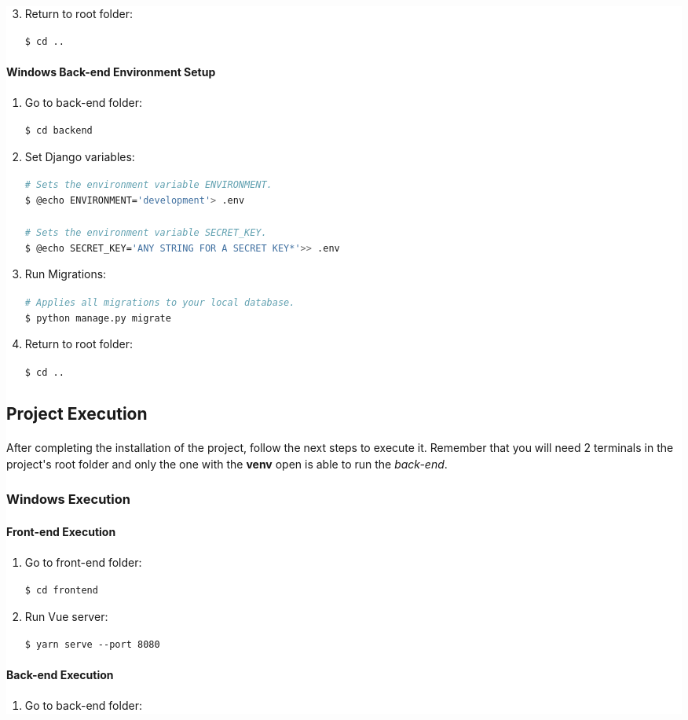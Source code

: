 3. Return to root folder:

    ```$ cd ..```

#### Windows Back-end Environment Setup

1. Go to back-end folder:

    ```$ cd backend```

2. Set Django variables:

    ```sh
    # Sets the environment variable ENVIRONMENT.
    $ @echo ENVIRONMENT='development'> .env

    # Sets the environment variable SECRET_KEY.
    $ @echo SECRET_KEY='ANY STRING FOR A SECRET KEY*'>> .env
    ```

3. Run Migrations:

    ```sh
    # Applies all migrations to your local database.
    $ python manage.py migrate
    ```

4. Return to root folder:

    ```$ cd ..```

## Project Execution

After completing the installation of the project, follow the next steps to execute it.
Remember that you will need 2 terminals in the project's root folder and only the one with the **venv** open is able to run the *back-end*.

### Windows Execution

#### Front-end Execution

1. Go to front-end folder:

    ```$ cd frontend```

2. Run Vue server:

    ```$ yarn serve --port 8080```

#### Back-end Execution

1. Go to back-end folder:
